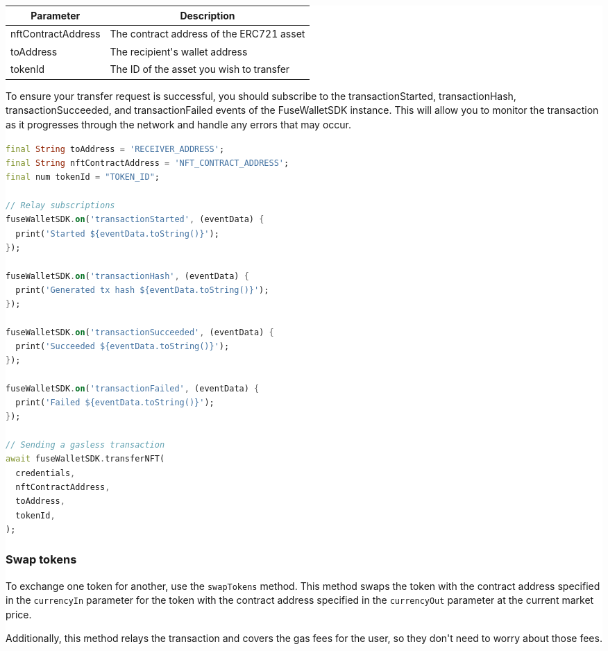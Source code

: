| Parameter          | Description                              |
| ------------------ | ---------------------------------------- |
| nftContractAddress | The contract address of the ERC721 asset |
| toAddress          | The recipient's wallet address           |
| tokenId            | The ID of the asset you wish to transfer |

To ensure your transfer request is successful, you should subscribe to the transactionStarted, transactionHash, transactionSucceeded, and transactionFailed events of the FuseWalletSDK instance. This will allow you to monitor the transaction as it progresses through the network and handle any errors that may occur.

```dart
final String toAddress = 'RECEIVER_ADDRESS';
final String nftContractAddress = 'NFT_CONTRACT_ADDRESS';
final num tokenId = "TOKEN_ID";

// Relay subscriptions
fuseWalletSDK.on('transactionStarted', (eventData) {
  print('Started ${eventData.toString()}');
});

fuseWalletSDK.on('transactionHash', (eventData) {
  print('Generated tx hash ${eventData.toString()}');
});

fuseWalletSDK.on('transactionSucceeded', (eventData) {
  print('Succeeded ${eventData.toString()}');
});

fuseWalletSDK.on('transactionFailed', (eventData) {
  print('Failed ${eventData.toString()}');
});

// Sending a gasless transaction
await fuseWalletSDK.transferNFT(
  credentials,
  nftContractAddress,
  toAddress,
  tokenId,
);
```

### Swap tokens

To exchange one token for another, use the `swapTokens` method. This method swaps the token with the contract address specified in the `currencyIn` parameter for the token with the contract address specified in the `currencyOut` parameter at the current market price.

Additionally, this method relays the transaction and covers the gas fees for the user, so they don't need to worry about those fees.
